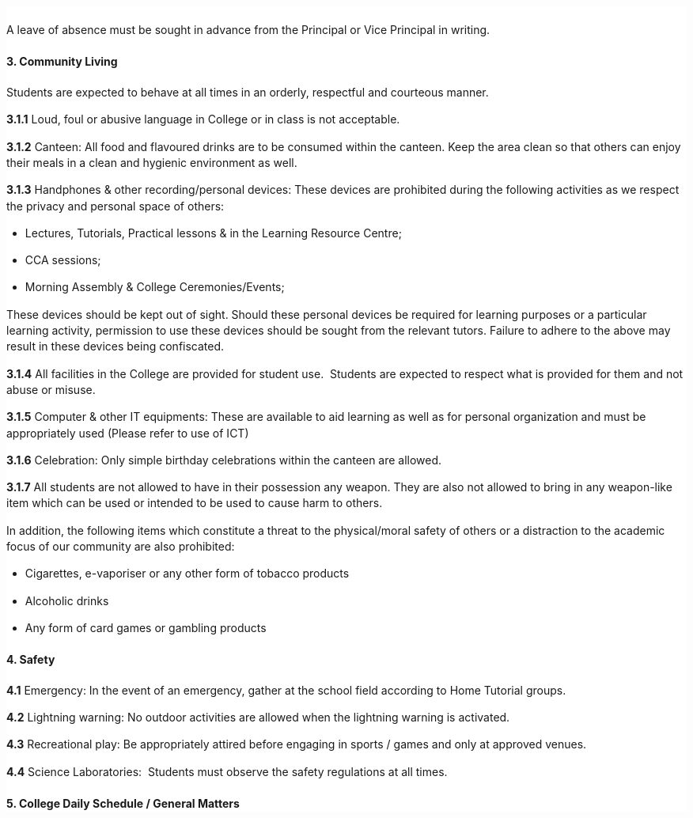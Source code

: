 <br>A leave of absence must be sought in advance from the Principal or Vice
Principal in writing.</p>
<h4><strong>3. Community Living</strong></h4>
<p>Students are expected to behave at all times in an orderly, respectful
and courteous manner.</p>
<p><strong>3.1.1</strong>&nbsp;Loud, foul or abusive language in College
or in class is not acceptable.</p>
<p><strong>3.1.2</strong>&nbsp;Canteen: All food and flavoured drinks are
to be consumed within the canteen. Keep the area clean so that others can
enjoy their meals in a clean and hygienic environment as well.</p>
<p><strong>3.1.3</strong>&nbsp;Handphones &amp; other recording/personal
devices: These devices are prohibited during the following activities as
we respect the privacy and personal space of others:</p>
<ul>
<li>
<p>Lectures, Tutorials, Practical lessons &amp; in the Learning Resource
Centre;</p>
</li>
<li>
<p>CCA sessions;</p>
</li>
<li>
<p>Morning Assembly &amp; College Ceremonies/Events;</p>
</li>
</ul>
<p>These devices should be kept out of sight. Should these personal devices
be required for learning purposes or a particular learning activity, permission
to use these devices should be sought from the relevant tutors. Failure
to adhere to the above may result in these devices being confiscated.&nbsp;</p>
<p><strong>3.1.4</strong>&nbsp;All facilities in the College are provided
for student use.&nbsp; Students are expected to respect what is provided
for them and not abuse or misuse.</p>
<p><strong>3.1.5</strong>&nbsp;Computer &amp; other IT equipments: These
are available to aid learning as well as for personal organization and
must be appropriately used (Please refer to use of ICT)</p>
<p><strong>3.1.6</strong>&nbsp;Celebration: Only simple birthday celebrations
within the canteen are allowed.</p>
<p><strong>3.1.7</strong>&nbsp;All students are not allowed to have in their
possession any weapon. They are also not allowed to bring in any weapon-like
item which can be used or intended to be used to cause harm to others.&nbsp;</p>
<p>In addition, the following items which constitute a threat to the physical/moral
safety of others or a distraction to the academic focus of our community
are also prohibited:</p>
<ul>
<li>
<p>Cigarettes, e-vaporiser or any other form of tobacco products</p>
</li>
<li>
<p>Alcoholic drinks</p>
</li>
<li>
<p>Any form of card games or gambling products</p>
</li>
</ul>
<h4><strong>4. Safety</strong></h4>
<p><strong>4.1</strong>&nbsp;Emergency: In the event of an emergency, gather
at the school field according to Home Tutorial groups.</p>
<p><strong>4.2</strong>&nbsp;Lightning warning: No outdoor activities are
allowed when the lightning warning is activated.</p>
<p><strong>4.3</strong>&nbsp;Recreational play: Be appropriately attired
before engaging in sports / games and only at approved venues.</p>
<p><strong>4.4</strong>&nbsp;Science Laboratories:&nbsp; Students must observe
the safety regulations at all times.</p>
<h4><strong>5. College Daily Schedule / General Matters</strong></h4>